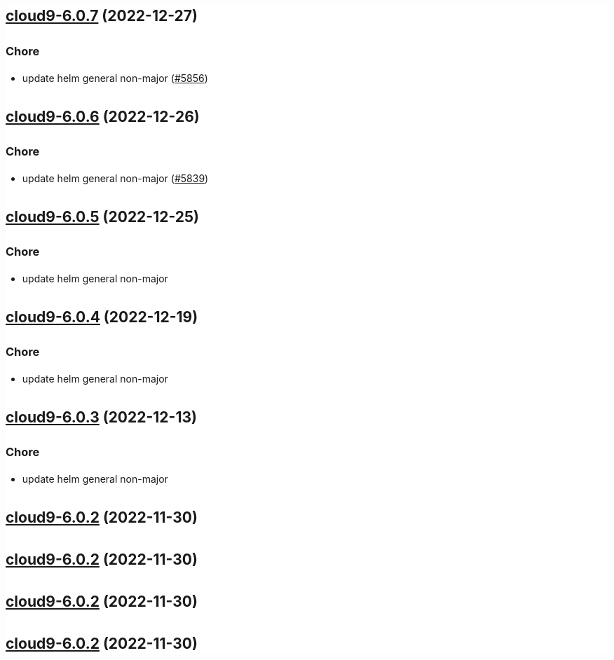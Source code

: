 ## [cloud9-6.0.7](https://github.com/truecharts/charts/compare/cloud9-6.0.6...cloud9-6.0.7) (2022-12-27)

### Chore

- update helm general non-major ([#5856](https://github.com/truecharts/charts/issues/5856))

## [cloud9-6.0.6](https://github.com/truecharts/charts/compare/cloud9-6.0.5...cloud9-6.0.6) (2022-12-26)

### Chore

- update helm general non-major ([#5839](https://github.com/truecharts/charts/issues/5839))

## [cloud9-6.0.5](https://github.com/truecharts/charts/compare/cloud9-6.0.4...cloud9-6.0.5) (2022-12-25)

### Chore

- update helm general non-major

## [cloud9-6.0.4](https://github.com/truecharts/charts/compare/cloud9-6.0.3...cloud9-6.0.4) (2022-12-19)

### Chore

- update helm general non-major

## [cloud9-6.0.3](https://github.com/truecharts/charts/compare/cloud9-6.0.2...cloud9-6.0.3) (2022-12-13)

### Chore

- update helm general non-major

## [cloud9-6.0.2](https://github.com/truecharts/charts/compare/cloud9-6.0.1...cloud9-6.0.2) (2022-11-30)

## [cloud9-6.0.2](https://github.com/truecharts/charts/compare/cloud9-6.0.1...cloud9-6.0.2) (2022-11-30)

## [cloud9-6.0.2](https://github.com/truecharts/charts/compare/cloud9-6.0.1...cloud9-6.0.2) (2022-11-30)

## [cloud9-6.0.2](https://github.com/truecharts/charts/compare/cloud9-6.0.1...cloud9-6.0.2) (2022-11-30)
